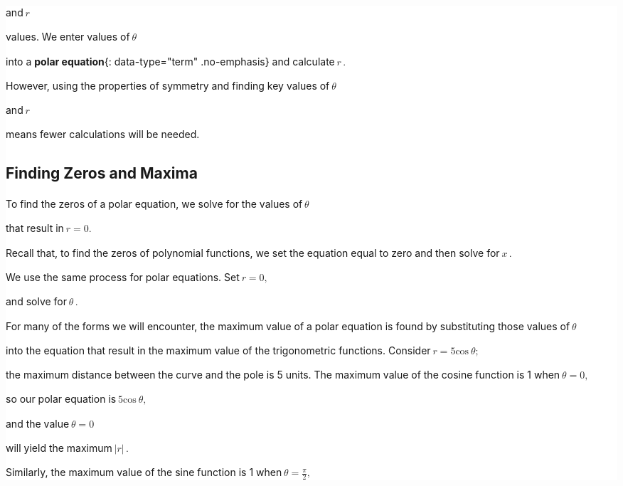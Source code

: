 and<math xmlns="http://www.w3.org/1998/Math/MathML"> <mrow> <mtext> </mtext><mi>r</mi><mtext> </mtext> </mrow> </math>

values. We enter values of<math xmlns="http://www.w3.org/1998/Math/MathML"> <mrow> <mtext> </mtext><mi>θ</mi><mtext> </mtext> </mrow> </math>

 into a **polar equation**{: data-type="term" .no-emphasis} and calculate<math xmlns="http://www.w3.org/1998/Math/MathML"> <mrow> <mtext> </mtext><mi>r</mi><mo>.</mo><mtext> </mtext> </mrow> </math>

However, using the properties of symmetry and finding key values of<math xmlns="http://www.w3.org/1998/Math/MathML"> <mrow> <mtext> </mtext><mi>θ</mi><mtext> </mtext> </mrow> </math>

and<math xmlns="http://www.w3.org/1998/Math/MathML"> <mrow> <mtext> </mtext><mi>r</mi><mtext> </mtext> </mrow> </math>

means fewer calculations will be needed.

## Finding Zeros and Maxima

To find the zeros of a polar equation, we solve for the values of<math xmlns="http://www.w3.org/1998/Math/MathML"> <mrow> <mtext> </mtext><mi>θ</mi><mtext> </mtext> </mrow> </math>

that result in<math xmlns="http://www.w3.org/1998/Math/MathML"> <mrow> <mtext> </mtext><mi>r</mi><mo>=</mo><mn>0.</mn><mtext> </mtext> </mrow> </math>

 Recall that, to find the zeros of polynomial functions, we set the equation equal to zero and then solve for<math xmlns="http://www.w3.org/1998/Math/MathML"> <mrow> <mtext> </mtext><mi>x</mi><mo>.</mo><mtext> </mtext> </mrow> </math>

We use the same process for polar equations. Set<math xmlns="http://www.w3.org/1998/Math/MathML"> <mrow> <mtext> </mtext><mi>r</mi><mo>=</mo><mn>0</mn><mo>,</mo><mtext> </mtext> </mrow> </math>

and solve for<math xmlns="http://www.w3.org/1998/Math/MathML"> <mrow> <mtext> </mtext><mi>θ</mi><mo>.</mo> </mrow> </math>

For many of the forms we will encounter, the maximum value of a polar equation is found by substituting those values of<math xmlns="http://www.w3.org/1998/Math/MathML"> <mrow> <mtext> </mtext><mi>θ</mi><mtext> </mtext> </mrow> </math>

into the equation that result in the maximum value of the trigonometric functions. Consider<math xmlns="http://www.w3.org/1998/Math/MathML"> <mrow> <mtext> </mtext><mi>r</mi><mo>=</mo><mn>5</mn><mi>cos</mi><mtext> </mtext><mi>θ</mi><mo>;</mo><mtext> </mtext> </mrow> </math>

the maximum distance between the curve and the pole is 5 units. The maximum value of the cosine function is 1 when<math xmlns="http://www.w3.org/1998/Math/MathML"> <mrow> <mtext> </mtext><mi>θ</mi><mo>=</mo><mn>0</mn><mo>,</mo><mtext> </mtext> </mrow> </math>

so our polar equation is<math xmlns="http://www.w3.org/1998/Math/MathML"> <mrow> <mtext> </mtext><mn>5</mn><mi>cos</mi><mtext> </mtext><mi>θ</mi><mo>,</mo><mtext> </mtext> </mrow> </math>

and the value<math xmlns="http://www.w3.org/1998/Math/MathML"> <mrow> <mtext> </mtext><mi>θ</mi><mo>=</mo><mn>0</mn><mtext> </mtext> </mrow> </math>

 will yield the maximum<math xmlns="http://www.w3.org/1998/Math/MathML"> <mrow> <mtext> </mtext><mrow><mo>\|</mo> <mi>r</mi> <mo>\|</mo></mrow><mo>.</mo> </mrow> </math>

Similarly, the maximum value of the sine function is 1 when<math xmlns="http://www.w3.org/1998/Math/MathML"> <mrow> <mtext> </mtext><mi>θ</mi><mo>=</mo><mfrac> <mi>π</mi> <mn>2</mn> </mfrac> <mo>,</mo><mtext> </mtext> </mrow> </math>
